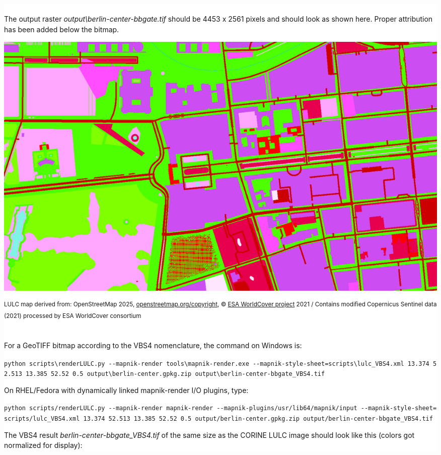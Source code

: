    <br>The output raster *output\berlin-center-bbgate.tif* should be 4453 x 2561 pixels and should look as shown here. Proper attribution has been added below the bitmap.

   ![CORINE LULC image of the Brandenburg Gate area of Berlin](doc/readme/berlin-center-bbgate.png "CORINE LULC image of the Brandenburg Gate area of Berlin")

   <sup>LULC map derived from: OpenStreetMap 2025, [openstreetmap.org/copyright]( openstreetmap.org/copyright), © [ESA WorldCover project](https://esa-worldcover.org/en) 2021 / Contains modified Copernicus Sentinel data (2021) processed by ESA WorldCover consortium</sup>

   <br>For a GeoTIFF bitmap according to the VBS4 nomenclature, the command on Windows is:
   
   `python scripts\renderLULC.py --mapnik-render tools\mapnik-render.exe --mapnik-style-sheet=scripts\lulc_VBS4.xml 13.374 52.513 13.385 52.52 0.5 output\berlin-center.gpkg.zip output\berlin-center-bbgate_VBS4.tif`
   
   On RHEL/Fedora with dynamically linked mapnik-render I/O plugins, type:
   
   `python scripts/renderLULC.py --mapnik-render mapnik-render --mapnik-plugins/usr/lib64/mapnik/input --mapnik-style-sheet=scripts/lulc_VBS4.xml 13.374 52.513 13.385 52.52 0.5 output/berlin-center.gpkg.zip output/berlin-center-bbgate_VBS4.tif`
   
   The VBS4 result *berlin-center-bbgate_VBS4.tif* of the same size as the CORINE LULC image should look like this (colors got normalized for display):
   